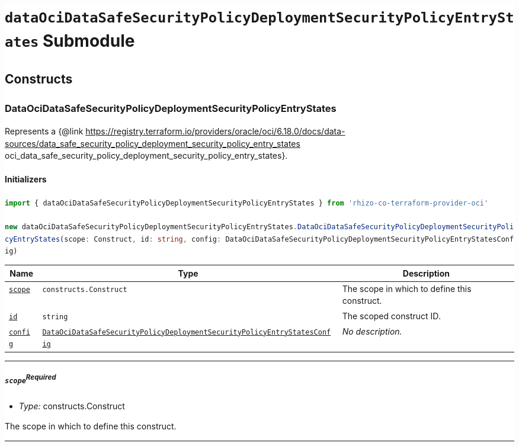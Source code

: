 # `dataOciDataSafeSecurityPolicyDeploymentSecurityPolicyEntryStates` Submodule <a name="`dataOciDataSafeSecurityPolicyDeploymentSecurityPolicyEntryStates` Submodule" id="rhizo-co-terraform-provider-oci.dataOciDataSafeSecurityPolicyDeploymentSecurityPolicyEntryStates"></a>

## Constructs <a name="Constructs" id="Constructs"></a>

### DataOciDataSafeSecurityPolicyDeploymentSecurityPolicyEntryStates <a name="DataOciDataSafeSecurityPolicyDeploymentSecurityPolicyEntryStates" id="rhizo-co-terraform-provider-oci.dataOciDataSafeSecurityPolicyDeploymentSecurityPolicyEntryStates.DataOciDataSafeSecurityPolicyDeploymentSecurityPolicyEntryStates"></a>

Represents a {@link https://registry.terraform.io/providers/oracle/oci/6.18.0/docs/data-sources/data_safe_security_policy_deployment_security_policy_entry_states oci_data_safe_security_policy_deployment_security_policy_entry_states}.

#### Initializers <a name="Initializers" id="rhizo-co-terraform-provider-oci.dataOciDataSafeSecurityPolicyDeploymentSecurityPolicyEntryStates.DataOciDataSafeSecurityPolicyDeploymentSecurityPolicyEntryStates.Initializer"></a>

```typescript
import { dataOciDataSafeSecurityPolicyDeploymentSecurityPolicyEntryStates } from 'rhizo-co-terraform-provider-oci'

new dataOciDataSafeSecurityPolicyDeploymentSecurityPolicyEntryStates.DataOciDataSafeSecurityPolicyDeploymentSecurityPolicyEntryStates(scope: Construct, id: string, config: DataOciDataSafeSecurityPolicyDeploymentSecurityPolicyEntryStatesConfig)
```

| **Name** | **Type** | **Description** |
| --- | --- | --- |
| <code><a href="#rhizo-co-terraform-provider-oci.dataOciDataSafeSecurityPolicyDeploymentSecurityPolicyEntryStates.DataOciDataSafeSecurityPolicyDeploymentSecurityPolicyEntryStates.Initializer.parameter.scope">scope</a></code> | <code>constructs.Construct</code> | The scope in which to define this construct. |
| <code><a href="#rhizo-co-terraform-provider-oci.dataOciDataSafeSecurityPolicyDeploymentSecurityPolicyEntryStates.DataOciDataSafeSecurityPolicyDeploymentSecurityPolicyEntryStates.Initializer.parameter.id">id</a></code> | <code>string</code> | The scoped construct ID. |
| <code><a href="#rhizo-co-terraform-provider-oci.dataOciDataSafeSecurityPolicyDeploymentSecurityPolicyEntryStates.DataOciDataSafeSecurityPolicyDeploymentSecurityPolicyEntryStates.Initializer.parameter.config">config</a></code> | <code><a href="#rhizo-co-terraform-provider-oci.dataOciDataSafeSecurityPolicyDeploymentSecurityPolicyEntryStates.DataOciDataSafeSecurityPolicyDeploymentSecurityPolicyEntryStatesConfig">DataOciDataSafeSecurityPolicyDeploymentSecurityPolicyEntryStatesConfig</a></code> | *No description.* |

---

##### `scope`<sup>Required</sup> <a name="scope" id="rhizo-co-terraform-provider-oci.dataOciDataSafeSecurityPolicyDeploymentSecurityPolicyEntryStates.DataOciDataSafeSecurityPolicyDeploymentSecurityPolicyEntryStates.Initializer.parameter.scope"></a>

- *Type:* constructs.Construct

The scope in which to define this construct.

---